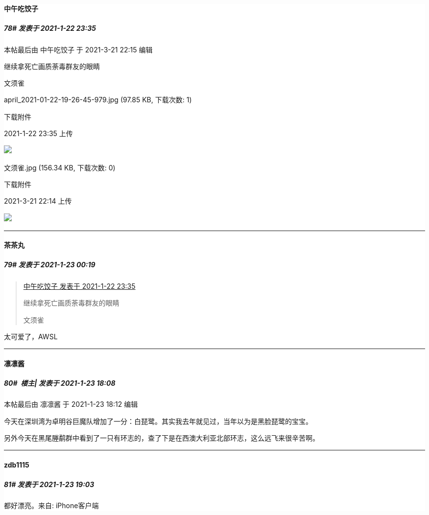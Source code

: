 ####  中午吃饺子  
##### 78#       发表于 2021-1-22 23:35

 本帖最后由 中午吃饺子 于 2021-3-21 22:15 编辑 

继续拿死亡画质荼毒群友的眼睛

文须雀

april_2021-01-22-19-26-45-979.jpg
(97.85 KB, 下载次数: 1)

下载附件

2021-1-22 23:35 上传

<img src="https://img.saraba1st.com/forum/202101/22/233511vtz9qnr58we5pw1r.jpg" referrerpolicy="no-referrer">

文须雀.jpg
(156.34 KB, 下载次数: 0)

下载附件

2021-3-21 22:14 上传

<img src="https://img.saraba1st.com/forum/202103/21/221418skqzwrviyrcvi25d.jpg" referrerpolicy="no-referrer">

*****

####  茶茶丸  
##### 79#       发表于 2021-1-23 00:19

<blockquote><a href="httphttps://bbs.saraba1st.com/2b/forum.php?mod=redirect&amp;goto=findpost&amp;pid=50118449&amp;ptid=1979844" target="_blank">中午吃饺子 发表于 2021-1-22 23:35</a>

继续拿死亡画质荼毒群友的眼睛

文须雀</blockquote>
太可爱了，AWSL

*****

####  凛凛酱  
##### 80#         楼主| 发表于 2021-1-23 18:08

 本帖最后由 凛凛酱 于 2021-1-23 18:12 编辑 

今天在深圳湾为卓明谷巨魔队增加了一分：白琵鹭。其实我去年就见过，当年以为是黑脸琵鹭的宝宝。

另外今天在黑尾塍鹬群中看到了一只有环志的，查了下是在西澳大利亚北部环志，这么远飞来很辛苦啊。


*****

####  zdb1115  
##### 81#       发表于 2021-1-23 19:03

都好漂亮。来自: iPhone客户端

